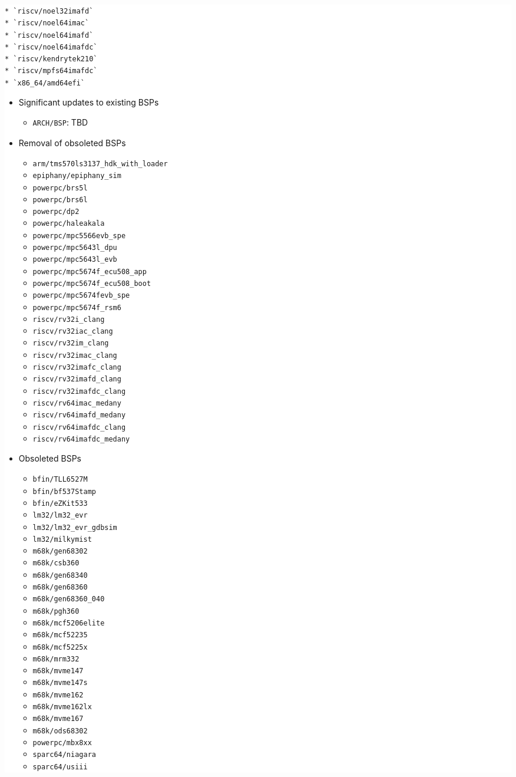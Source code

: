     * `riscv/noel32imafd`
    * `riscv/noel64imac`
    * `riscv/noel64imafd`
    * `riscv/noel64imafdc`
    * `riscv/kendrytek210`
    * `riscv/mpfs64imafdc`
    * `x86_64/amd64efi`

* Significant updates to existing BSPs

    * `ARCH/BSP`: TBD

* Removal of obsoleted BSPs

    * `arm/tms570ls3137_hdk_with_loader`
    * `epiphany/epiphany_sim`
    * `powerpc/brs5l`
    * `powerpc/brs6l`
    * `powerpc/dp2`
    * `powerpc/haleakala`
    * `powerpc/mpc5566evb_spe`
    * `powerpc/mpc5643l_dpu`
    * `powerpc/mpc5643l_evb`
    * `powerpc/mpc5674f_ecu508_app`
    * `powerpc/mpc5674f_ecu508_boot`
    * `powerpc/mpc5674fevb_spe`
    * `powerpc/mpc5674f_rsm6`
    * `riscv/rv32i_clang`
    * `riscv/rv32iac_clang`
    * `riscv/rv32im_clang`
    * `riscv/rv32imac_clang`
    * `riscv/rv32imafc_clang`
    * `riscv/rv32imafd_clang`
    * `riscv/rv32imafdc_clang`
    * `riscv/rv64imac_medany`
    * `riscv/rv64imafd_medany`
    * `riscv/rv64imafdc_clang`
    * `riscv/rv64imafdc_medany`

* Obsoleted BSPs

    * `bfin/TLL6527M`
    * `bfin/bf537Stamp`
    * `bfin/eZKit533`
    * `lm32/lm32_evr`
    * `lm32/lm32_evr_gdbsim`
    * `lm32/milkymist`
    * `m68k/gen68302`
    * `m68k/csb360`
    * `m68k/gen68340`
    * `m68k/gen68360`
    * `m68k/gen68360_040`
    * `m68k/pgh360`
    * `m68k/mcf5206elite`
    * `m68k/mcf52235`
    * `m68k/mcf5225x`
    * `m68k/mrm332`
    * `m68k/mvme147`
    * `m68k/mvme147s`
    * `m68k/mvme162`
    * `m68k/mvme162lx`
    * `m68k/mvme167`
    * `m68k/ods68302`
    * `powerpc/mbx8xx`
    * `sparc64/niagara`
    * `sparc64/usiii`